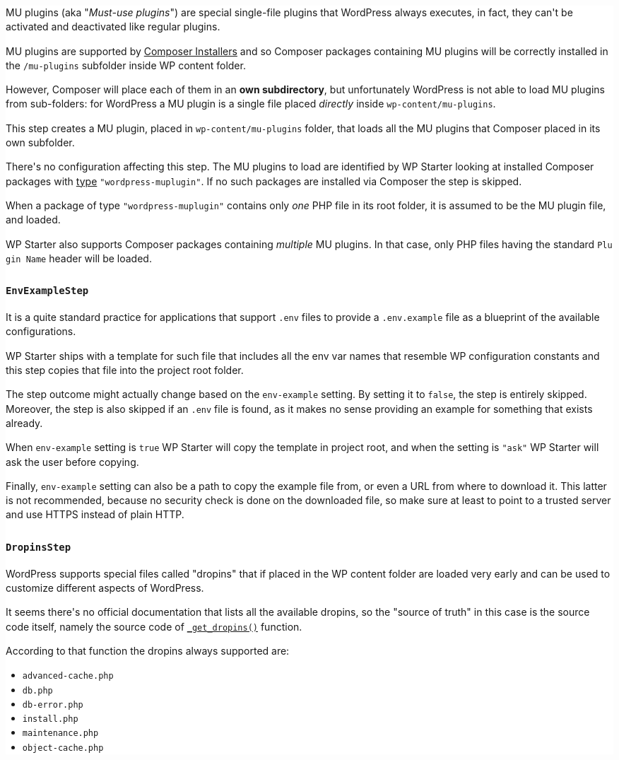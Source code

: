 MU plugins (aka "*Must-use plugins*") are special single-file plugins that WordPress always executes, in fact, they can't be activated and deactivated like regular plugins.

MU plugins are supported by [Composer Installers](http://composer.github.io/installers/) and so Composer packages containing MU plugins will be correctly installed in the `/mu-plugins` subfolder inside WP content folder.

However, Composer will place each of them in an **own subdirectory**, but unfortunately WordPress is not able to load MU plugins from sub-folders: for WordPress a MU plugin is a single file placed *directly* inside `wp-content/mu-plugins`.

This step creates a MU plugin, placed in `wp-content/mu-plugins` folder, that loads all the MU plugins that Composer placed in its own subfolder.

There's no configuration affecting this step. The MU plugins to load are identified by WP Starter looking at installed Composer packages with [type](https://getcomposer.org/doc/04-schema.md#type) `"wordpress-muplugin"`. If no such packages are installed via Composer the step is skipped.

When a package of type `"wordpress-muplugin"` contains only *one* PHP file in its root folder, it is assumed to be the  MU plugin file, and loaded.

WP Starter also supports Composer packages containing *multiple* MU plugins. In that case, only PHP files having the standard `Plugin Name` header will be loaded.



### `EnvExampleStep`

It is a quite standard practice for applications that support `.env` files to provide a `.env.example` file as a blueprint of the available configurations.

WP Starter ships with a template for such file that includes all the env var names that resemble WP configuration constants and this step copies that file into the project root folder.

The step outcome might actually change based on the `env-example` setting. By setting it to `false`, the step is entirely skipped. Moreover, the step is also skipped if an `.env` file is found, as it makes no sense providing an example for something that exists already.

When `env-example` setting is `true` WP Starter will copy the template in project root, and when the setting is `"ask"` WP Starter will ask the user before copying.

Finally, `env-example` setting can also be a path to copy the example file from, or even a URL from where to download it. This latter is not recommended, because no security check is done on the downloaded file, so make sure at least to point to a trusted server and use HTTPS instead of plain HTTP.



### `DropinsStep`

WordPress supports special files called "dropins" that if placed in the WP content folder are loaded very early and can be used to customize different aspects of WordPress.

It seems there's no official documentation that lists all the available dropins, so the "source of truth" in this case is the source code itself, namely the source code of [`_get_dropins()`](https://developer.wordpress.org/reference/functions/_get_dropins/) function.

According to that function the dropins always supported are:

- `advanced-cache.php`
- `db.php`
- `db-error.php`
- `install.php`
- `maintenance.php`
- `object-cache.php`
